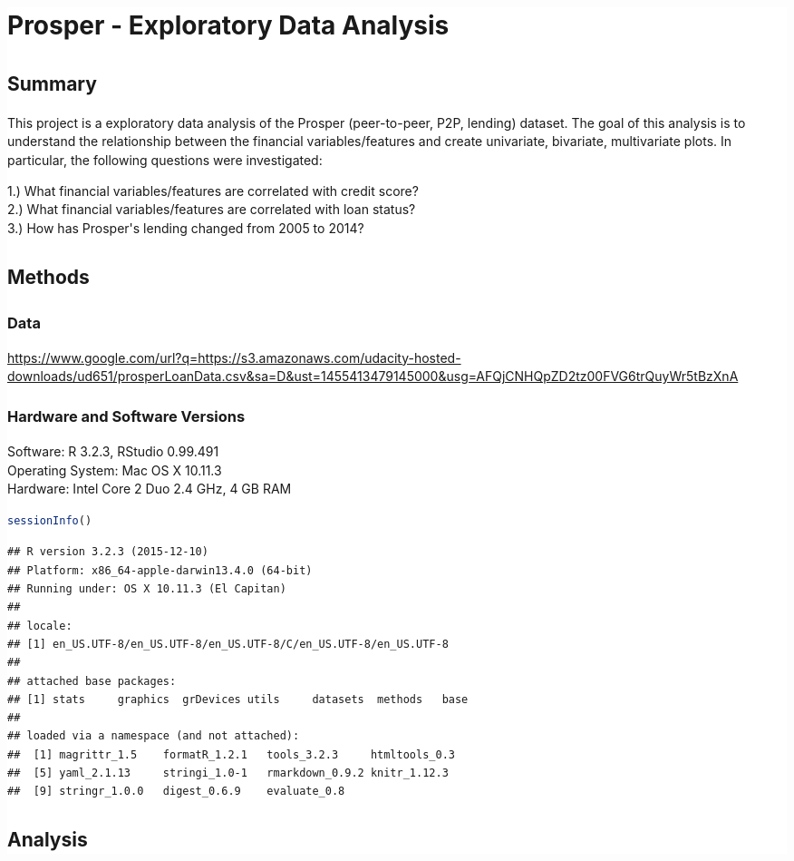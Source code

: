 # Prosper - Exploratory Data Analysis

## Summary

This project is a exploratory data analysis of the Prosper (peer-to-peer, P2P, lending) dataset. The goal of this analysis is to understand the relationship between the financial variables/features and create univariate, bivariate, multivariate plots. In particular, the following questions were investigated:

1.) What financial variables/features are correlated with credit score?     
2.) What financial variables/features are correlated with loan status?    
3.) How has Prosper's lending changed from 2005 to 2014?     

## Methods

### Data

https://www.google.com/url?q=https://s3.amazonaws.com/udacity-hosted-downloads/ud651/prosperLoanData.csv&sa=D&ust=1455413479145000&usg=AFQjCNHQpZD2tz00FVG6trQuyWr5tBzXnA

### Hardware and Software Versions

Software: R 3.2.3, RStudio 0.99.491     
Operating System: Mac OS X 10.11.3      
Hardware: Intel Core 2 Duo 2.4 GHz, 4 GB RAM      


```r
sessionInfo()
```

```
## R version 3.2.3 (2015-12-10)
## Platform: x86_64-apple-darwin13.4.0 (64-bit)
## Running under: OS X 10.11.3 (El Capitan)
##
## locale:
## [1] en_US.UTF-8/en_US.UTF-8/en_US.UTF-8/C/en_US.UTF-8/en_US.UTF-8
##
## attached base packages:
## [1] stats     graphics  grDevices utils     datasets  methods   base     
##
## loaded via a namespace (and not attached):
##  [1] magrittr_1.5    formatR_1.2.1   tools_3.2.3     htmltools_0.3  
##  [5] yaml_2.1.13     stringi_1.0-1   rmarkdown_0.9.2 knitr_1.12.3   
##  [9] stringr_1.0.0   digest_0.6.9    evaluate_0.8
```

## Analysis


